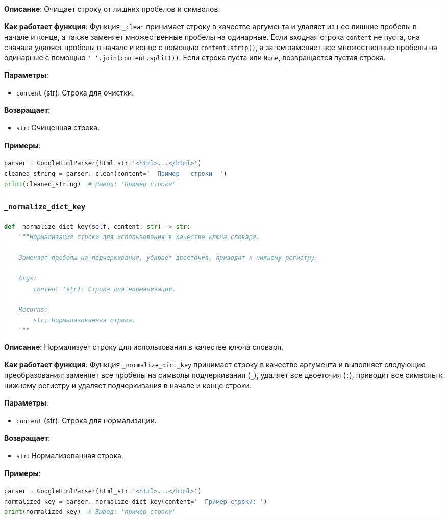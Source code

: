 **Описание**: Очищает строку от лишних пробелов и символов.

**Как работает функция**: Функция `_clean` принимает строку в качестве аргумента и удаляет из нее лишние пробелы в начале и конце, а также заменяет множественные пробелы на одинарные. Если входная строка `content` не пуста, она сначала удаляет пробелы в начале и конце с помощью `content.strip()`, а затем заменяет все множественные пробелы на одинарные с помощью `' '.join(content.split())`. Если строка пуста или `None`, возвращается пустая строка.

**Параметры**:
- `content` (str): Строка для очистки.

**Возвращает**:
- `str`: Очищенная строка.

**Примеры**:

```python
parser = GoogleHtmlParser(html_str='<html>...</html>')
cleaned_string = parser._clean(content='  Пример   строки  ')
print(cleaned_string)  # Вывод: 'Пример строки'
```

### `_normalize_dict_key`

```python
def _normalize_dict_key(self, content: str) -> str:
    """Нормализация строки для использования в качестве ключа словаря.

    Заменяет пробелы на подчеркивания, убирает двоеточия, приводит к нижнему регистру.

    Args:
        content (str): Строка для нормализации.

    Returns:
        str: Нормализованная строка.
    """
```

**Описание**: Нормализует строку для использования в качестве ключа словаря.

**Как работает функция**: Функция `_normalize_dict_key` принимает строку в качестве аргумента и выполняет следующие преобразования: заменяет все пробелы на символы подчеркивания (`_`), удаляет все двоеточия (`:`), приводит все символы к нижнему регистру и удаляет подчеркивания в начале и конце строки.

**Параметры**:
- `content` (str): Строка для нормализации.

**Возвращает**:
- `str`: Нормализованная строка.

**Примеры**:

```python
parser = GoogleHtmlParser(html_str='<html>...</html>')
normalized_key = parser._normalize_dict_key(content='  Пример строки: ')
print(normalized_key)  # Вывод: 'пример_строки'
```
